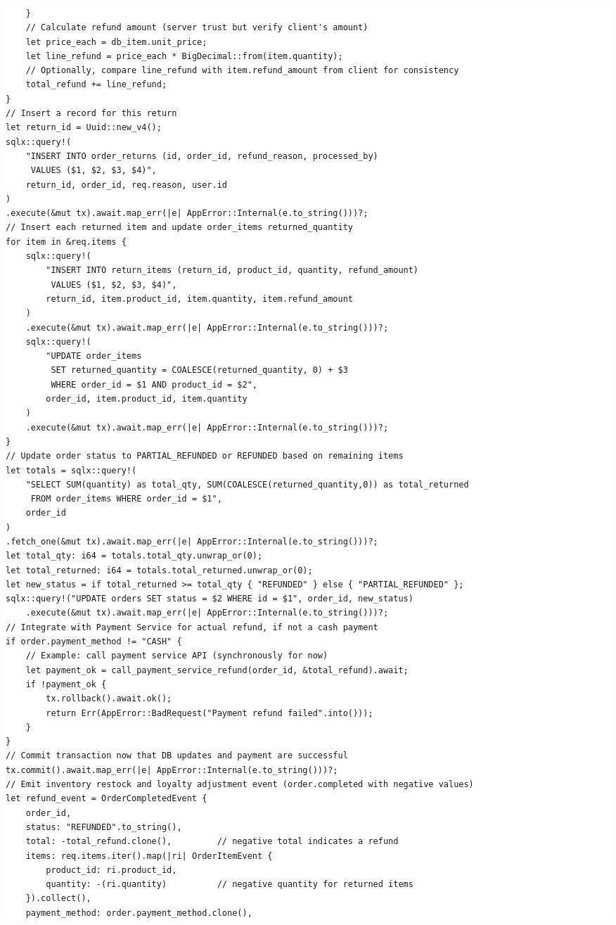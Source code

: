         }
        // Calculate refund amount (server trust but verify client's amount)
        let price_each = db_item.unit_price;
        let line_refund = price_each * BigDecimal::from(item.quantity);
        // Optionally, compare line_refund with item.refund_amount from client for consistency
        total_refund += line_refund;
    }
    // Insert a record for this return
    let return_id = Uuid::new_v4();
    sqlx::query!(
        "INSERT INTO order_returns (id, order_id, refund_reason, processed_by)
         VALUES ($1, $2, $3, $4)",
        return_id, order_id, req.reason, user.id
    )
    .execute(&mut tx).await.map_err(|e| AppError::Internal(e.to_string()))?;
    // Insert each returned item and update order_items returned_quantity
    for item in &req.items {
        sqlx::query!(
            "INSERT INTO return_items (return_id, product_id, quantity, refund_amount)
             VALUES ($1, $2, $3, $4)",
            return_id, item.product_id, item.quantity, item.refund_amount
        )
        .execute(&mut tx).await.map_err(|e| AppError::Internal(e.to_string()))?;
        sqlx::query!(
            "UPDATE order_items
             SET returned_quantity = COALESCE(returned_quantity, 0) + $3
             WHERE order_id = $1 AND product_id = $2",
            order_id, item.product_id, item.quantity
        )
        .execute(&mut tx).await.map_err(|e| AppError::Internal(e.to_string()))?;
    }
    // Update order status to PARTIAL_REFUNDED or REFUNDED based on remaining items
    let totals = sqlx::query!(
        "SELECT SUM(quantity) as total_qty, SUM(COALESCE(returned_quantity,0)) as total_returned
         FROM order_items WHERE order_id = $1",
        order_id
    )
    .fetch_one(&mut tx).await.map_err(|e| AppError::Internal(e.to_string()))?;
    let total_qty: i64 = totals.total_qty.unwrap_or(0);
    let total_returned: i64 = totals.total_returned.unwrap_or(0);
    let new_status = if total_returned >= total_qty { "REFUNDED" } else { "PARTIAL_REFUNDED" };
    sqlx::query!("UPDATE orders SET status = $2 WHERE id = $1", order_id, new_status)
        .execute(&mut tx).await.map_err(|e| AppError::Internal(e.to_string()))?;
    // Integrate with Payment Service for actual refund, if not a cash payment
    if order.payment_method != "CASH" {
        // Example: call payment service API (synchronously for now)
        let payment_ok = call_payment_service_refund(order_id, &total_refund).await;
        if !payment_ok {
            tx.rollback().await.ok();
            return Err(AppError::BadRequest("Payment refund failed".into()));
        }
    }
    // Commit transaction now that DB updates and payment are successful
    tx.commit().await.map_err(|e| AppError::Internal(e.to_string()))?;
    // Emit inventory restock and loyalty adjustment event (order.completed with negative values)
    let refund_event = OrderCompletedEvent {
        order_id,
        status: "REFUNDED".to_string(),
        total: -total_refund.clone(),         // negative total indicates a refund
        items: req.items.iter().map(|ri| OrderItemEvent {
            product_id: ri.product_id,
            quantity: -(ri.quantity)          // negative quantity for returned items
        }).collect(),
        payment_method: order.payment_method.clone(),